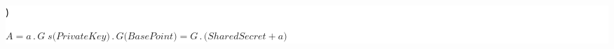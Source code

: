   <mo stretchy="false">)</mo>
</math>

<math xmlns="http://www.w3.org/1998/Math/MathML">
  <mi>A</mi>
  <mo>=</mo>
  <mi>a</mi>
  <mo>.</mo>
  <mi>G</mi>
</math>

<math xmlns="http://www.w3.org/1998/Math/MathML">
  <mi>s</mi>
  <mo stretchy="false">(</mo>
  <mi>P</mi>
  <mi>r</mi>
  <mi>i</mi>
  <mi>v</mi>
  <mi>a</mi>
  <mi>t</mi>
  <mi>e</mi>
  <mi>K</mi>
  <mi>e</mi>
  <mi>y</mi>
  <mo stretchy="false">)</mo>
  <mo>.</mo>
  <mi>G</mi>
  <mo stretchy="false">(</mo>
  <mi>B</mi>
  <mi>a</mi>
  <mi>s</mi>
  <mi>e</mi>
  <mi>P</mi>
  <mi>o</mi>
  <mi>i</mi>
  <mi>n</mi>
  <mi>t</mi>
  <mo stretchy="false">)</mo>
  <mo>=</mo>
  <mi>G</mi>
  <mo>.</mo>
  <mo stretchy="false">(</mo>
  <mi>S</mi>
  <mi>h</mi>
  <mi>a</mi>
  <mi>r</mi>
  <mi>e</mi>
  <mi>d</mi>
  <mi>S</mi>
  <mi>e</mi>
  <mi>c</mi>
  <mi>r</mi>
  <mi>e</mi>
  <mi>t</mi>
  <mo>+</mo>
  <mi>a</mi>
  <mo stretchy="false">)</mo>
</math>
